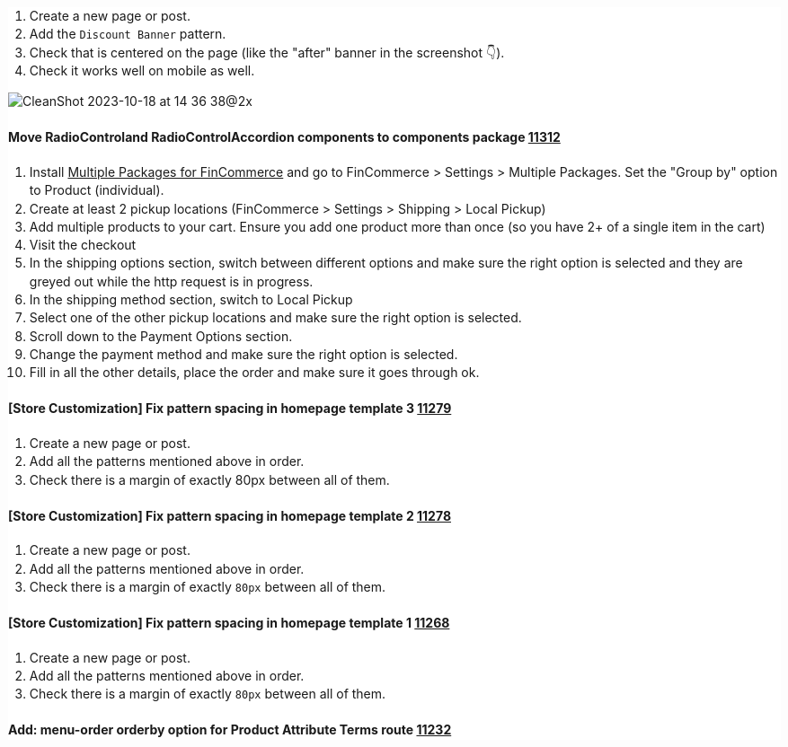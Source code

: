 1. Create a new page or post.
2. Add the `Discount Banner` pattern.
3. Check that is centered on the page (like the "after" banner in the screenshot 👇).
4. Check it works well on mobile as well.

![CleanShot 2023-10-18 at 14 36 38@2x](https://github.com/dieselfox1/fincommerce-blocks/assets/186112/00dfd99e-e997-49a3-b1c5-5397ccdd1b0f)

#### Move RadioControland RadioControlAccordion components to components package [11312](https://github.com/dieselfox1/fincommerce-blocks/pull/11312)

1. Install [Multiple Packages for FinCommerce](https://finpress.org/plugins/multiple-packages-for-fincommerce/) and go to FinCommerce > Settings > Multiple Packages. Set the "Group by" option to Product (individual).
2. Create at least 2 pickup locations (FinCommerce > Settings > Shipping > Local Pickup)
3. Add multiple products to your cart. Ensure you add one product more than once (so you have 2+ of a single item in the cart)
4. Visit the checkout
5. In the shipping options section, switch between different options and make sure the right option is selected and they are greyed out while the http request is in progress.
6. In the shipping method section, switch to Local Pickup
7. Select one of the other pickup locations and make sure the right option is selected.
8. Scroll down to the Payment Options section.
9. Change the payment method and make sure the right option is selected.
10. Fill in all the other details, place the order and make sure it goes through ok.

#### [Store Customization] Fix pattern spacing in homepage template 3 [11279](https://github.com/dieselfox1/fincommerce-blocks/pull/11279)

1. Create a new page or post.
2. Add all the patterns mentioned above in order.
3. Check there is a margin of exactly 80px between all of them.

#### [Store Customization] Fix pattern spacing in homepage template 2 [11278](https://github.com/dieselfox1/fincommerce-blocks/pull/11278)

1. Create a new page or post.
2. Add all the patterns mentioned above in order.
3. Check there is a margin of exactly `80px` between all of them.

#### [Store Customization] Fix pattern spacing in homepage template 1 [11268](https://github.com/dieselfox1/fincommerce-blocks/pull/11268)

1. Create a new page or post.
2. Add all the patterns mentioned above in order.
3. Check there is a margin of exactly `80px` between all of them.

#### Add: menu-order orderby option for Product Attribute Terms route [11232](https://github.com/dieselfox1/fincommerce-blocks/pull/11232)

